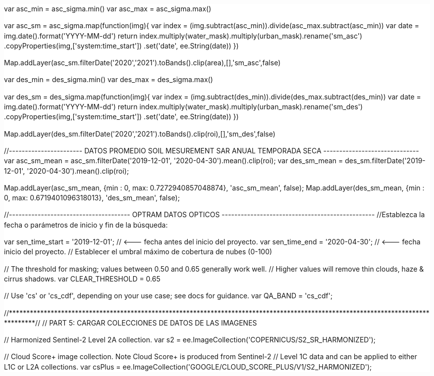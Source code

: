 
var asc_min = asc_sigma.min()
var asc_max = asc_sigma.max()

var asc_sm = asc_sigma.map(function(img){
  var index = (img.subtract(asc_min)).divide(asc_max.subtract(asc_min))
  var date = img.date().format('YYYY-MM-dd')
  return index.multiply(water_mask).multiply(urban_mask).rename('sm_asc')
  .copyProperties(img,['system:time_start'])
  .set('date', ee.String(date))
  })
  
Map.addLayer(asc_sm.filterDate('2020','2021').toBands().clip(area),[],'sm_asc',false)

var des_min = des_sigma.min()
var des_max = des_sigma.max()

var des_sm = des_sigma.map(function(img){
  var index = (img.subtract(des_min)).divide(des_max.subtract(des_min))
  var date = img.date().format('YYYY-MM-dd')
  return index.multiply(water_mask).multiply(urban_mask).rename('sm_des')
  .copyProperties(img,['system:time_start'])
  .set('date', ee.String(date))
  })
  
Map.addLayer(des_sm.filterDate('2020','2021').toBands().clip(roi),[],'sm_des',false)

//----------------------- DATOS PROMEDIO SOIL MESUREMENT SAR ANUAL TEMPORADA SECA ------------------------------
var asc_sm_mean = asc_sm.filterDate('2019-12-01', '2020-04-30').mean().clip(roi);
var des_sm_mean = des_sm.filterDate('2019-12-01', '2020-04-30').mean().clip(roi);

Map.addLayer(asc_sm_mean, {min : 0, max: 0.7272940857048874}, 'asc_sm_mean', false);
Map.addLayer(des_sm_mean, {min : 0, max: 0.6719401096318013}, 'des_sm_mean', false);

//-------------------------------------- OPTRAM DATOS OPTICOS ------------------------------------------------
//Establezca la fecha o parámetros de inicio y fin de la búsqueda:

var sen_time_start = '2019-12-01';   // <--- fecha antes del inicio del proyecto.
var sen_time_end = '2020-04-30';     // <--- fecha inicio del proyecto.
// Establecer el umbral máximo de cobertura de nubes (0-100)

// The threshold for masking; values between 0.50 and 0.65 generally work well.
// Higher values will remove thin clouds, haze & cirrus shadows.
var CLEAR_THRESHOLD = 0.65

// Use 'cs' or 'cs_cdf', depending on your use case; see docs for guidance.
var QA_BAND = 'cs_cdf';

//**********************************************************************************************************************************//
//                                 PART 5: CARGAR COLECCIONES DE DATOS DE LAS IMAGENES

// Harmonized Sentinel-2 Level 2A collection.
var s2 = ee.ImageCollection('COPERNICUS/S2_SR_HARMONIZED');

// Cloud Score+ image collection. Note Cloud Score+ is produced from Sentinel-2
// Level 1C data and can be applied to either L1C or L2A collections.
var csPlus = ee.ImageCollection('GOOGLE/CLOUD_SCORE_PLUS/V1/S2_HARMONIZED');
